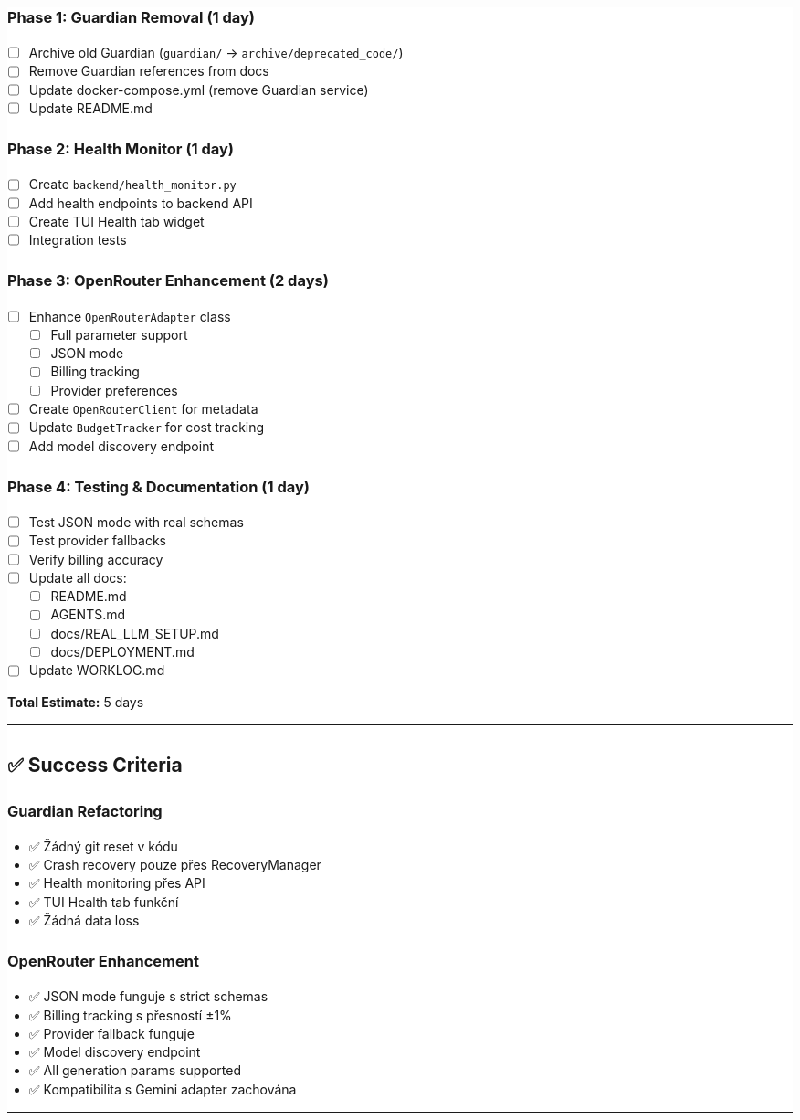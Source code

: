 ### Phase 1: Guardian Removal (1 day)
- [ ] Archive old Guardian (`guardian/` → `archive/deprecated_code/`)
- [ ] Remove Guardian references from docs
- [ ] Update docker-compose.yml (remove Guardian service)
- [ ] Update README.md

### Phase 2: Health Monitor (1 day)
- [ ] Create `backend/health_monitor.py`
- [ ] Add health endpoints to backend API
- [ ] Create TUI Health tab widget
- [ ] Integration tests

### Phase 3: OpenRouter Enhancement (2 days)
- [ ] Enhance `OpenRouterAdapter` class
  - [ ] Full parameter support
  - [ ] JSON mode
  - [ ] Billing tracking
  - [ ] Provider preferences
- [ ] Create `OpenRouterClient` for metadata
- [ ] Update `BudgetTracker` for cost tracking
- [ ] Add model discovery endpoint

### Phase 4: Testing & Documentation (1 day)
- [ ] Test JSON mode with real schemas
- [ ] Test provider fallbacks
- [ ] Verify billing accuracy
- [ ] Update all docs:
  - [ ] README.md
  - [ ] AGENTS.md
  - [ ] docs/REAL_LLM_SETUP.md
  - [ ] docs/DEPLOYMENT.md
- [ ] Update WORKLOG.md

**Total Estimate:** 5 days

---

## ✅ Success Criteria

### Guardian Refactoring
- ✅ Žádný git reset v kódu
- ✅ Crash recovery pouze přes RecoveryManager
- ✅ Health monitoring přes API
- ✅ TUI Health tab funkční
- ✅ Žádná data loss

### OpenRouter Enhancement
- ✅ JSON mode funguje s strict schemas
- ✅ Billing tracking s přesností ±1%
- ✅ Provider fallback funguje
- ✅ Model discovery endpoint
- ✅ All generation params supported
- ✅ Kompatibilita s Gemini adapter zachována

---